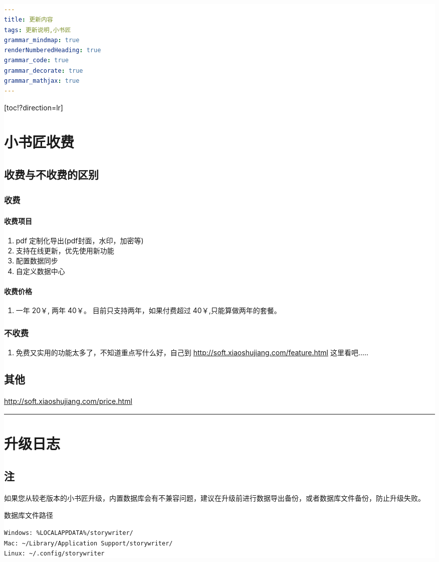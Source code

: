 ```yaml
---
title: 更新内容
tags: 更新说明,小书匠
grammar_mindmap: true
renderNumberedHeading: true
grammar_code: true
grammar_decorate: true
grammar_mathjax: true
---
```



[toc!?direction=lr]

# 小书匠收费

## 收费与不收费的区别

### 收费

#### 收费项目
1. pdf 定制化导出(pdf封面，水印，加密等)
2. 支持在线更新，优先使用新功能
3. 配置数据同步
4. 自定义数据中心

#### 收费价格

1. 一年 20￥, 两年 40￥。 目前只支持两年，如果付费超过 40￥,只能算做两年的套餐。
 
### 不收费

1. 免费又实用的功能太多了，不知道重点写什么好，自己到 http://soft.xiaoshujiang.com/feature.html 这里看吧.....

## 其他

http://soft.xiaoshujiang.com/price.html

___

# 升级日志

## 注

如果您从较老版本的小书匠升级，内置数据库会有不兼容问题，建议在升级前进行数据导出备份，或者数据库文件备份，防止升级失败。

数据库文件路径

```
Windows: %LOCALAPPDATA%/storywriter/
Mac: ~/Library/Application Support/storywriter/
Linux: ~/.config/storywriter
```
